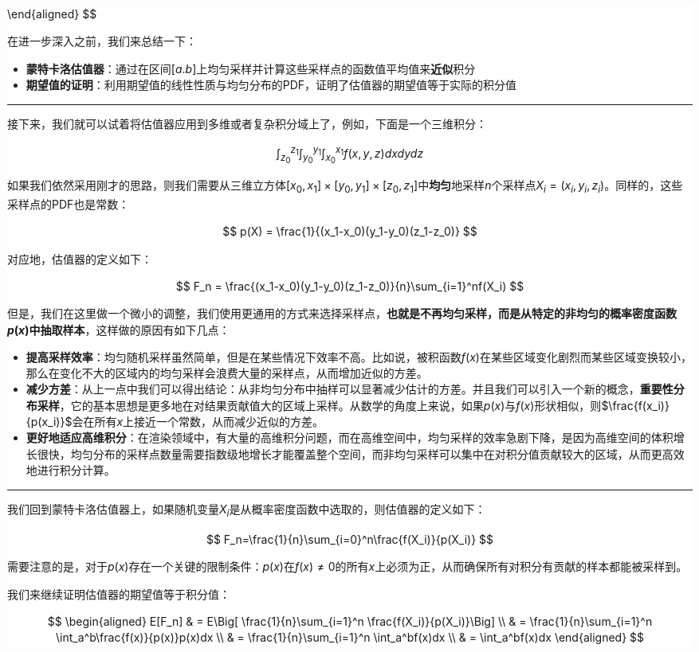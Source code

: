 \end{aligned}
$$


在进一步深入之前，我们来总结一下：

- **蒙特卡洛估值器**：通过在区间$[a. b]$上均匀采样并计算这些采样点的函数值平均值来**近似**积分
- **期望值的证明**：利用期望值的线性性质与均匀分布的PDF，证明了估值器的期望值等于实际的积分值

---

接下来，我们就可以试着将估值器应用到多维或者复杂积分域上了，例如，下面是一个三维积分：


$$
\int_{z_0}^{z_1} \int_{y_0}^{y_1} \int_{x_0}^{x_1} f(x, y, z) dxdydz
$$


如果我们依然采用刚才的思路，则我们需要从三维立方体$[x_0, x_1]\times[y_0, y_1]\times[z_0, z_1]$中**均匀**地采样$n$个采样点$X_i=(x_i, y_i, z_i)$。同样的，这些采样点的PDF也是常数：


$$
p(X) = \frac{1}{(x_1-x_0)(y_1-y_0)(z_1-z_0)}
$$


对应地，估值器的定义如下：


$$
F_n = \frac{(x_1-x_0)(y_1-y_0)(z_1-z_0)}{n}\sum_{i=1}^nf(X_i)
$$


但是，我们在这里做一个微小的调整，我们使用更通用的方式来选择采样点，**也就是不再均匀采样，而是从特定的非均匀的概率密度函数$p(x)$中抽取样本**，这样做的原因有如下几点：

- **提高采样效率**：均匀随机采样虽然简单，但是在某些情况下效率不高。比如说，被积函数$f(x)$在某些区域变化剧烈而某些区域变换较小，那么在变化不大的区域内的均匀采样会浪费大量的采样点，从而增加近似的方差。
- **减少方差**：从上一点中我们可以得出结论：从非均匀分布中抽样可以显著减少估计的方差。并且我们可以引入一个新的概念，**重要性分布采样**，它的基本思想是更多地在对结果贡献值大的区域上采样。从数学的角度上来说，如果$p(x)$与$f(x)$形状相似，则$\frac{f(x_i)}{p(x_i)}$会在所有$x$上接近一个常数，从而减少近似的方差。
- **更好地适应高维积分**：在渲染领域中，有大量的高维积分问题，而在高维空间中，均匀采样的效率急剧下降，是因为高维空间的体积增长很快，均匀分布的采样点数量需要指数级地增长才能覆盖整个空间，而非均匀采样可以集中在对积分值贡献较大的区域，从而更高效地进行积分计算。

---

我们回到蒙特卡洛估值器上，如果随机变量$X_i$是从概率密度函数中选取的，则估值器的定义如下：


$$
F_n=\frac{1}{n}\sum_{i=0}^n\frac{f(X_i)}{p(X_i)}
$$


需要注意的是，对于$p(x)$存在一个关键的限制条件：$p(x)$在$f(x) \ne 0$的所有$x$上必须为正，从而确保所有对积分有贡献的样本都能被采样到。

我们来继续证明估值器的期望值等于积分值：


$$
\begin{aligned}
E[F_n]
& = E\Big[ \frac{1}{n}\sum_{i=1}^n \frac{f(X_i)}{p(X_i)}\Big] \\
& = \frac{1}{n}\sum_{i=1}^n \int_a^b\frac{f(x)}{p(x)}p(x)dx \\
& = \frac{1}{n}\sum_{i=1}^n \int_a^bf(x)dx \\
& = \int_a^bf(x)dx
\end{aligned}
$$

